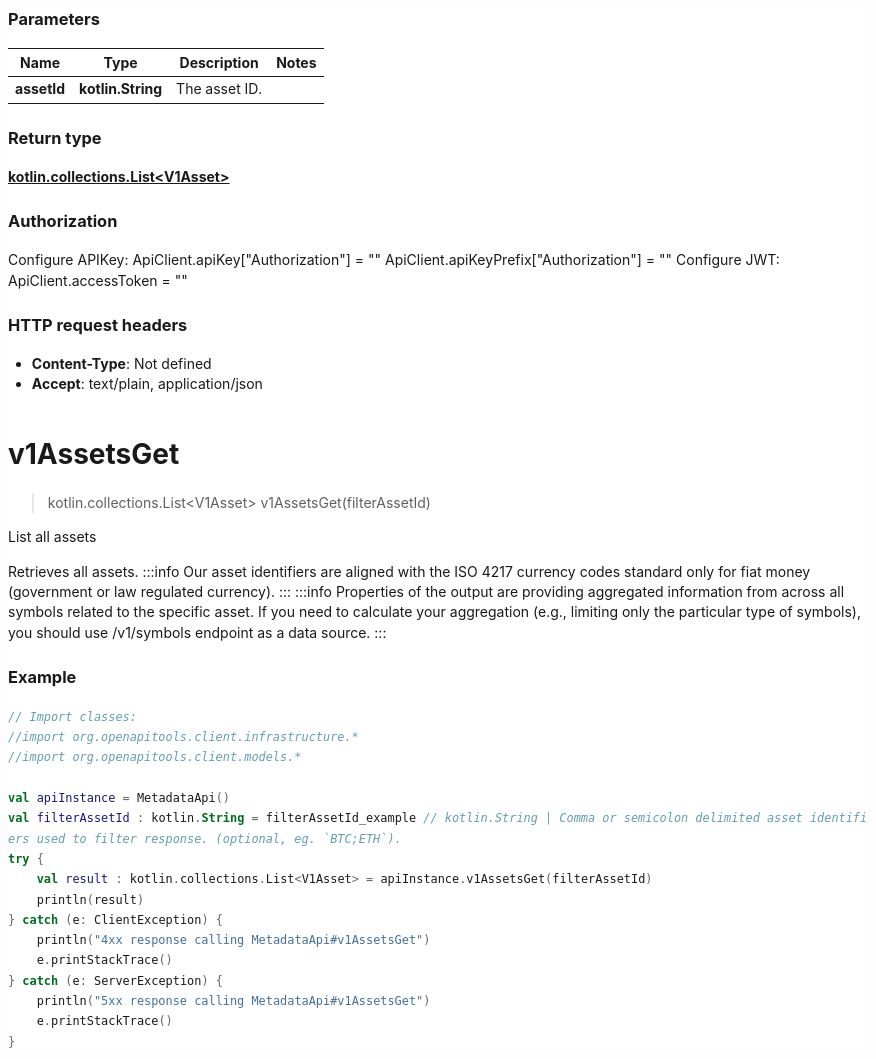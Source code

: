 ### Parameters
| Name | Type | Description  | Notes |
| ------------- | ------------- | ------------- | ------------- |
| **assetId** | **kotlin.String**| The asset ID. | |

### Return type

[**kotlin.collections.List&lt;V1Asset&gt;**](V1Asset.md)

### Authorization


Configure APIKey:
    ApiClient.apiKey["Authorization"] = ""
    ApiClient.apiKeyPrefix["Authorization"] = ""
Configure JWT:
    ApiClient.accessToken = ""

### HTTP request headers

 - **Content-Type**: Not defined
 - **Accept**: text/plain, application/json

<a id="v1AssetsGet"></a>
# **v1AssetsGet**
> kotlin.collections.List&lt;V1Asset&gt; v1AssetsGet(filterAssetId)

List all assets

Retrieves all assets.              :::info Our asset identifiers are aligned with the ISO 4217 currency codes standard only for fiat money (government or law regulated currency). :::              :::info Properties of the output are providing aggregated information from across all symbols related to the specific asset. If you need to calculate your aggregation (e.g., limiting only the particular type of symbols), you should use /v1/symbols endpoint as a data source. :::

### Example
```kotlin
// Import classes:
//import org.openapitools.client.infrastructure.*
//import org.openapitools.client.models.*

val apiInstance = MetadataApi()
val filterAssetId : kotlin.String = filterAssetId_example // kotlin.String | Comma or semicolon delimited asset identifiers used to filter response. (optional, eg. `BTC;ETH`).
try {
    val result : kotlin.collections.List<V1Asset> = apiInstance.v1AssetsGet(filterAssetId)
    println(result)
} catch (e: ClientException) {
    println("4xx response calling MetadataApi#v1AssetsGet")
    e.printStackTrace()
} catch (e: ServerException) {
    println("5xx response calling MetadataApi#v1AssetsGet")
    e.printStackTrace()
}
```
